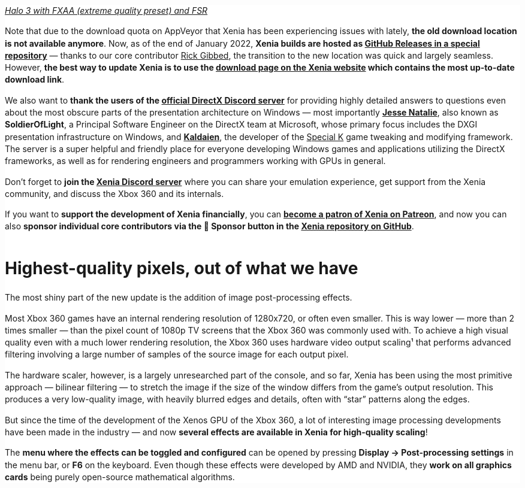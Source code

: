 _[Halo 3 with FXAA (extreme quality preset) and FSR](/images/posts/2022-01-29-presenting-the-presentation-update-amd-fidelityfx-fsr-fxaa-cas-vrr/comparison_after.jpg)_


Note that due to the download quota on AppVeyor that Xenia has been experiencing issues with lately, **the old download location is not available anymore**. Now, as of the end of January 2022, **Xenia builds are hosted as [GitHub Releases in a special repository](https://github.com/xenia-project/release-builds-windows/releases)** — thanks to our core contributor [Rick Gibbed](https://twitter.com/gibbed), the transition to the new location was quick and largely seamless. However, **the best way to update Xenia is to use the [download page on the Xenia website](/download/) which contains the most up-to-date download link**.

We also want to **thank the users of the [official DirectX Discord server](https://discord.com/invite/directx)** for providing highly detailed answers to questions even about the most obscure parts of the presentation architecture on Windows — most importantly **[Jesse Natalie](https://github.com/jenatali)**, also known as **SoldierOfLight**, a Principal Software Engineer on the DirectX team at Microsoft, whose primary focus includes the DXGI presentation infrastructure on Windows, and **[Kaldaien](https://github.com/Kaldaien)**, the developer of the [Special K](https://wiki.special-k.info/) game tweaking and modifying framework. The server is a super helpful and friendly place for everyone developing Windows games and applications utilizing the DirectX frameworks, as well as for rendering engineers and programmers working with GPUs in general.

Don’t forget to **join the [Xenia Discord server](https://discord.gg/Q9mxZf9)** where you can share your emulation experience, get support from the Xenia community, and discuss the Xbox 360 and its internals.

If you want to **support the development of Xenia financially**, you can **[become a patron of Xenia on Patreon](https://www.patreon.com/xenia_project)**, and now you can also **sponsor individual core contributors via the 💜 Sponsor button in the [Xenia repository on GitHub](https://github.com/xenia-project/xenia)**.

# Highest-quality pixels, out of what we have

The most shiny part of the new update is the addition of image post-processing effects.

Most Xbox 360 games have an internal rendering resolution of 1280x720, or often even smaller. This is way lower — more than 2 times smaller — than the pixel count of 1080p TV screens that the Xbox 360 was commonly used with. To achieve a high visual quality even with a much lower rendering resolution, the Xbox 360 uses hardware video output scaling¹ that performs advanced filtering involving a large number of samples of the source image for each output pixel.

The hardware scaler, however, is a largely unresearched part of the console, and so far, Xenia has been using the most primitive approach — bilinear filtering — to stretch the image if the size of the window differs from the game’s output resolution. This produces a very low-quality image, with heavily blurred edges and details, often with “star” patterns along the edges.

But since the time of the development of the Xenos GPU of the Xbox 360, a lot of interesting image processing developments have been made in the industry — and now **several effects are available in Xenia for high-quality scaling**!

The **menu where the effects can be toggled and configured** can be opened by pressing **Display → Post-processing settings** in the menu bar, or **F6** on the keyboard. Even though these effects were developed by AMD and NVIDIA, they **work on all graphics cards** being purely open-source mathematical algorithms.

